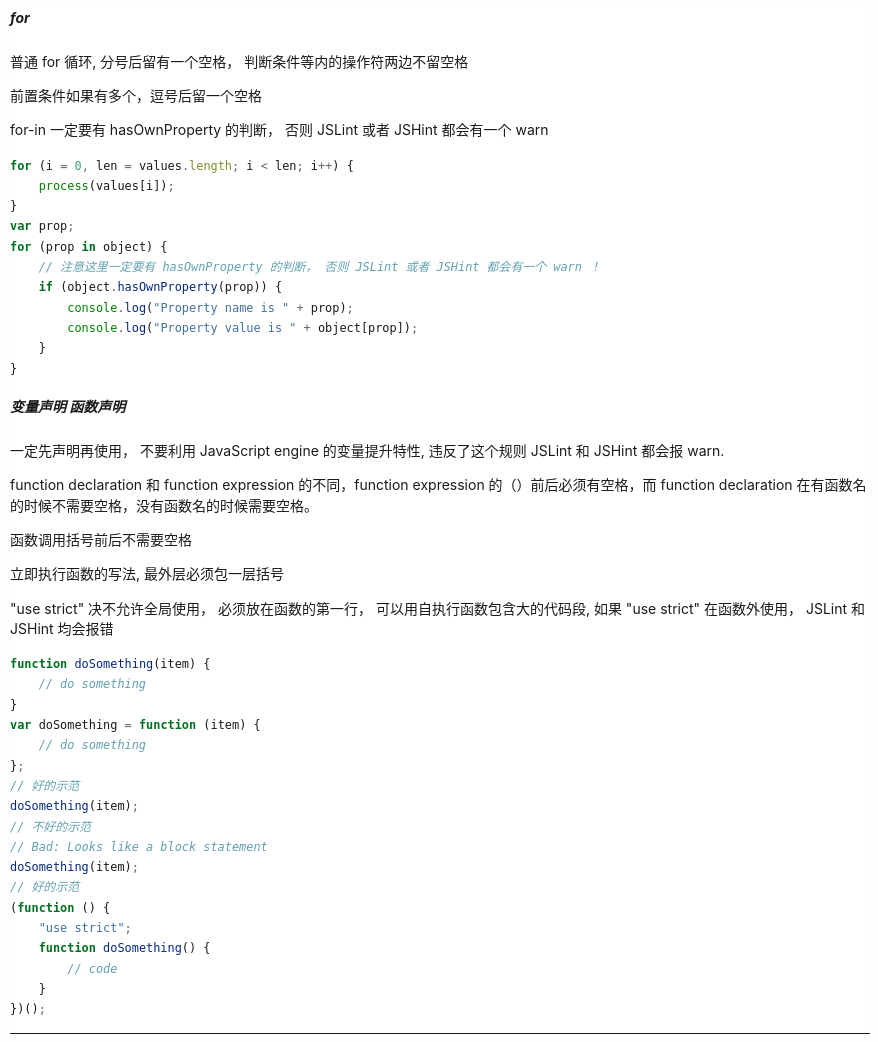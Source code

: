##### for

普通 for 循环, 分号后留有一个空格， 判断条件等内的操作符两边不留空格

前置条件如果有多个，逗号后留一个空格

for-in 一定要有 hasOwnProperty 的判断， 否则 JSLint 或者 JSHint 都会有一个 warn

```javascript
for (i = 0, len = values.length; i < len; i++) {
	process(values[i]);
}
var prop;
for (prop in object) {
	// 注意这里一定要有 hasOwnProperty 的判断， 否则 JSLint 或者 JSHint 都会有一个 warn ！
	if (object.hasOwnProperty(prop)) {
		console.log("Property name is " + prop);
		console.log("Property value is " + object[prop]);
	}
}
```

##### 变量声明 函数声明

一定先声明再使用， 不要利用 JavaScript engine 的变量提升特性, 违反了这个规则 JSLint 和 JSHint 都会报 warn.

function declaration 和 function expression 的不同，function expression 的（）前后必须有空格，而 function declaration 在有函数名的时候不需要空格，没有函数名的时候需要空格。

函数调用括号前后不需要空格

立即执行函数的写法, 最外层必须包一层括号

"use strict" 决不允许全局使用， 必须放在函数的第一行， 可以用自执行函数包含大的代码段, 如果 "use strict" 在函数外使用， JSLint 和 JSHint 均会报错

```javascript
function doSomething(item) {
	// do something
}
var doSomething = function (item) {
	// do something
};
// 好的示范
doSomething(item);
// 不好的示范
// Bad: Looks like a block statement
doSomething(item);
// 好的示范
(function () {
	"use strict";
	function doSomething() {
		// code
	}
})();
```

---
